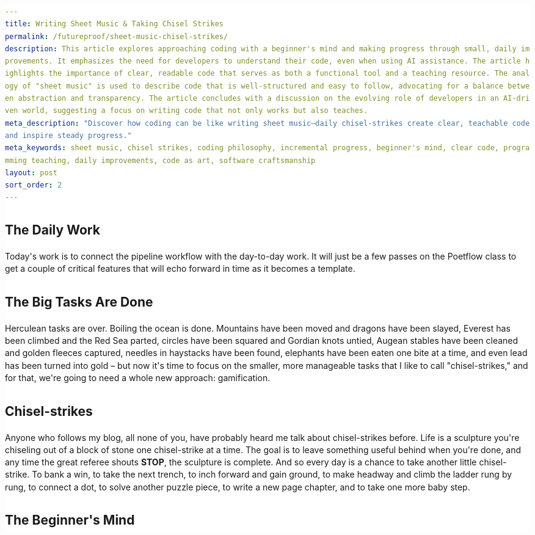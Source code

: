 ```yaml
---
title: Writing Sheet Music & Taking Chisel Strikes
permalink: /futureproof/sheet-music-chisel-strikes/
description: This article explores approaching coding with a beginner's mind and making progress through small, daily improvements. It emphasizes the need for developers to understand their code, even when using AI assistance. The article highlights the importance of clear, readable code that serves as both a functional tool and a teaching resource. The analogy of "sheet music" is used to describe code that is well-structured and easy to follow, advocating for a balance between abstraction and transparency. The article concludes with a discussion on the evolving role of developers in an AI-driven world, suggesting a focus on writing code that not only works but also teaches.
meta_description: "Discover how coding can be like writing sheet music—daily chisel-strikes create clear, teachable code and inspire steady progress."
meta_keywords: sheet music, chisel strikes, coding philosophy, incremental progress, beginner's mind, clear code, programming teaching, daily improvements, code as art, software craftsmanship
layout: post
sort_order: 2
---
```


## The Daily Work

Today's work is to connect the pipeline workflow with the day-to-day work. It
will just be a few passes on the Poetflow class to get a couple of critical
features that will echo forward in time as it becomes a template. 

## The Big Tasks Are Done

Herculean tasks are over. Boiling the ocean is done. Mountains have been moved
and dragons have been slayed, Everest has been climbed and the Red Sea parted,
circles have been squared and Gordian knots untied, Augean stables have been
cleaned and golden fleeces captured, needles in haystacks have been found,
elephants have been eaten one bite at a time, and even lead has been turned into
gold – but now it's time to focus on the smaller, more manageable tasks that I
like to call "chisel-strikes," and for that, we're going to need a whole new
approach: gamification.

## Chisel-strikes

Anyone who follows my blog, all none of you, have probably heard me talk about
chisel-strikes before. Life is a sculpture you're chiseling out of a block of
stone one chisel-strike at a time. The goal is to leave something useful behind
when you're done, and any time the great referee shouts **STOP**, the sculpture
is complete. And so every day is a chance to take another little chisel-strike.
To bank a win, to take the next trench, to inch forward and gain ground, to make
headway and climb the ladder rung by rung, to connect a dot, to solve another
puzzle piece, to write a new page chapter, and to take one more baby step.

## The Beginner's Mind
